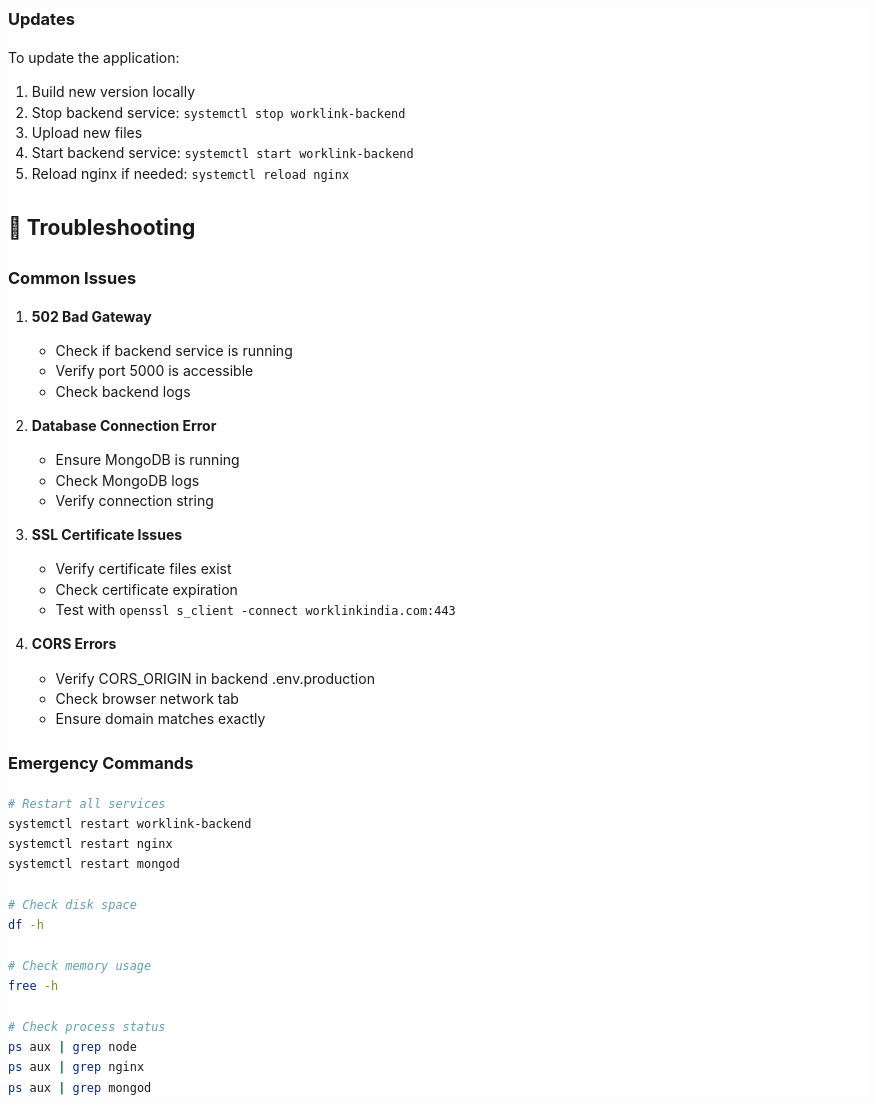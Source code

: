 ### Updates

To update the application:
1. Build new version locally
2. Stop backend service: `systemctl stop worklink-backend`
3. Upload new files
4. Start backend service: `systemctl start worklink-backend`
5. Reload nginx if needed: `systemctl reload nginx`

## 🚨 Troubleshooting

### Common Issues

1. **502 Bad Gateway**
   - Check if backend service is running
   - Verify port 5000 is accessible
   - Check backend logs

2. **Database Connection Error**
   - Ensure MongoDB is running
   - Check MongoDB logs
   - Verify connection string

3. **SSL Certificate Issues**
   - Verify certificate files exist
   - Check certificate expiration
   - Test with `openssl s_client -connect worklinkindia.com:443`

4. **CORS Errors**
   - Verify CORS_ORIGIN in backend .env.production
   - Check browser network tab
   - Ensure domain matches exactly

### Emergency Commands

```bash
# Restart all services
systemctl restart worklink-backend
systemctl restart nginx
systemctl restart mongod

# Check disk space
df -h

# Check memory usage
free -h

# Check process status
ps aux | grep node
ps aux | grep nginx
ps aux | grep mongod
```
